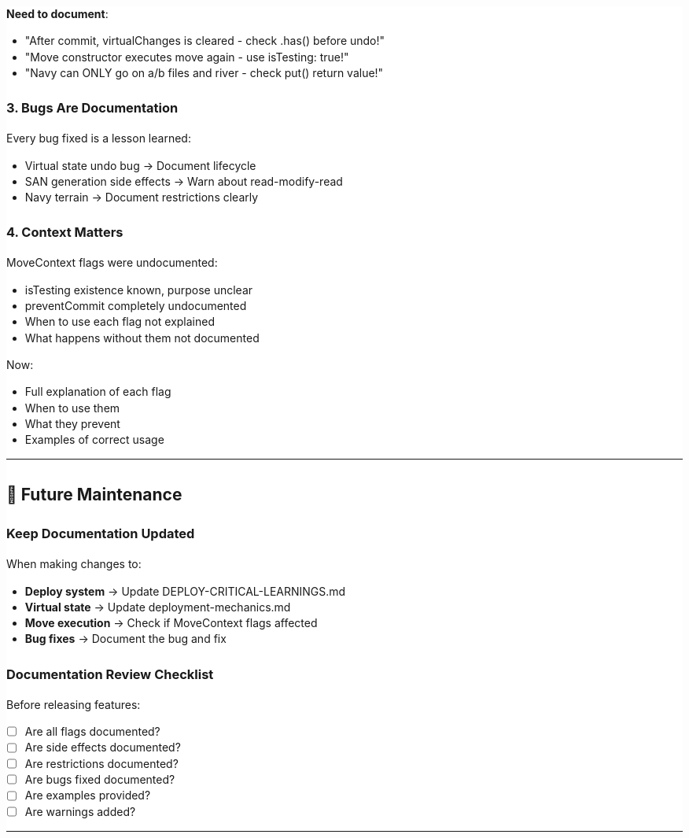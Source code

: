 **Need to document**:

- "After commit, virtualChanges is cleared - check .has() before undo!"
- "Move constructor executes move again - use isTesting: true!"
- "Navy can ONLY go on a/b files and river - check put() return value!"

### 3. Bugs Are Documentation

Every bug fixed is a lesson learned:

- Virtual state undo bug → Document lifecycle
- SAN generation side effects → Warn about read-modify-read
- Navy terrain → Document restrictions clearly

### 4. Context Matters

MoveContext flags were undocumented:

- isTesting existence known, purpose unclear
- preventCommit completely undocumented
- When to use each flag not explained
- What happens without them not documented

Now:

- Full explanation of each flag
- When to use them
- What they prevent
- Examples of correct usage

---

## 🔮 Future Maintenance

### Keep Documentation Updated

When making changes to:

- **Deploy system** → Update DEPLOY-CRITICAL-LEARNINGS.md
- **Virtual state** → Update deployment-mechanics.md
- **Move execution** → Check if MoveContext flags affected
- **Bug fixes** → Document the bug and fix

### Documentation Review Checklist

Before releasing features:

- [ ] Are all flags documented?
- [ ] Are side effects documented?
- [ ] Are restrictions documented?
- [ ] Are bugs fixed documented?
- [ ] Are examples provided?
- [ ] Are warnings added?

---
